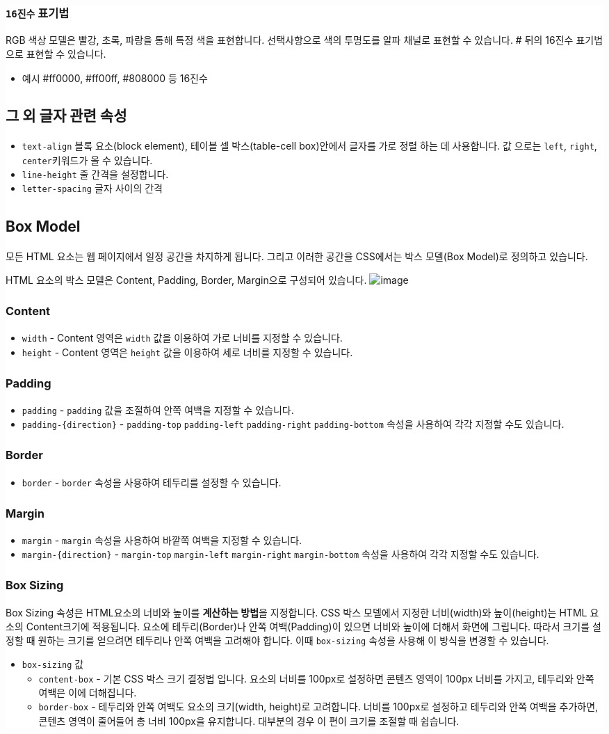 ### `16진수` 표기법
RGB 색상 모델은 빨강, 초록, 파랑을 통해 특정 색을 표현합니다. 선택사항으로 색의 투명도를 알파 채널로 표현할 수 있습니다. # 뒤의 16진수 표기법으로 표현할 수 있습니다.
- 예시
    #ff0000, #ff00ff, #808000 등 16진수
    
## 그 외 글자 관련 속성
- `text-align` 
    블록 요소(block element), 테이블 셀 박스(table-cell box)안에서 글자를 가로 정렬 하는 데 사용합니다.
    값 으로는 `left`, `right`, `center`키워드가 올 수 있습니다.
- `line-height`
    줄 간격을 설정합니다.
- `letter-spacing`
       글자 사이의 간격
## Box Model
모든 HTML 요소는 웹 페이지에서 일정 공간을 차지하게 됩니다. 그리고 이러한 공간을 CSS에서는 박스 모델(Box Model)로 정의하고 있습니다.

HTML 요소의 박스 모델은 Content, Padding, Border, Margin으로 구성되어 있습니다.
 ![image](https://user-images.githubusercontent.com/100742454/199740700-3fa0e642-099a-4cd5-8be3-f8fbd70ab59a.png)
 
 ### Content
- `width` - Content 영역은 `width` 값을 이용하여 가로 너비를 지정할 수 있습니다.
- `height` - Content 영역은 `height` 값을 이용하여 세로 너비를 지정할 수 있습니다.

### Padding
- `padding` - `padding` 값을 조절하여 안쪽 여백을 지정할 수 있습니다.
- `padding-{direction}` - `padding-top` `padding-left` `padding-right` `padding-bottom` 속성을 사용하여 각각 지정할 수도 있습니다.
    
### Border
- `border` - `border` 속성을 사용하여 테두리를 설정할 수 있습니다.

### Margin
- `margin` - `margin` 속성을 사용하여 바깥쪽 여백을 지정할 수 있습니다.
- `margin-{direction}` -  `margin-top` `margin-left` `margin-right` `margin-bottom` 속성을 사용하여 각각 지정할 수도 있습니다.

### Box Sizing
Box Sizing 속성은 HTML요소의 너비와 높이를 **계산하는 방법**을 지정합니다.
CSS 박스 모델에서 지정한 너비(width)와 높이(height)는 HTML 요소의 Content크기에 적용됩니다. 요소에 테두리(Border)나 안쪽 여백(Padding)이 있으면 너비와 높이에 더해서 화면에 그립니다. 따라서 크기를 설정할 때 원하는 크기를 얻으려면 테두리나 안쪽 여백을 고려해야 합니다.
이때 `box-sizing` 속성을 사용해 이 방식을 변경할 수 있습니다.
- `box-sizing` 값
    - `content-box` - 기본 CSS 박스 크기 결정법 입니다. 요소의 너비를 100px로 설정하면 콘텐츠 영역이 100px 너비를 가지고, 테두리와 안쪽 여백은 이에 더해집니다.
    - `border-box` - 테두리와 안쪽 여백도 요소의 크기(width, height)로 고려합니다. 너비를 100px로 설정하고 테두리와 안쪽 여백을 추가하면, 콘텐츠 영역이 줄어들어 총 너비 100px을 유지합니다. 대부분의 경우 이 편이 크기를 조절할 때 쉽습니다.
  